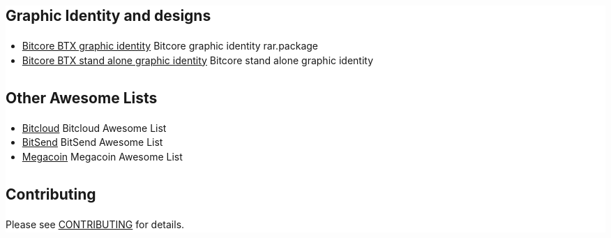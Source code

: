 ## Graphic Identity and designs

* [Bitcore BTX graphic identity](https://github.com/dgcarlosleon/Bitcore-BTX-graphic-identity) Bitcore graphic identity rar.package  
* [Bitcore BTX stand alone graphic identity](https://github.com/dgcarlosleon/Bitcore-BTX-graphics) Bitcore stand alone graphic identity


## Other Awesome Lists
* [Bitcloud](https://github.com/LIMXTEC/awesome-bitcloud-btdx) Bitcloud Awesome List
* [BitSend](https://github.com/LIMXTEC/awesome-bitsend-bsd) BitSend Awesome List
* [Megacoin](https://github.com/LIMXTEC/awesome-megacoin-mec) Megacoin Awesome List

## Contributing
Please see [CONTRIBUTING](https://github.com/LIMXTEC/awesome-bitcore-btx/blob/master/contributing.md) for details.
